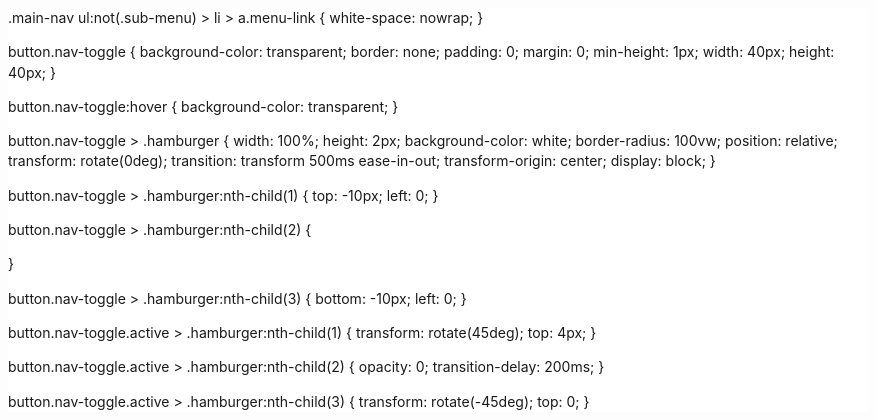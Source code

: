 .main-nav ul:not(.sub-menu) > li > a.menu-link {
    white-space: nowrap;
}

button.nav-toggle {
    background-color: transparent;
    border: none;
    padding: 0;
    margin: 0;
    min-height: 1px;
    width: 40px;
    height: 40px;
}

button.nav-toggle:hover {
    background-color: transparent;
}

button.nav-toggle > .hamburger {
    width: 100%;
    height: 2px;
    background-color: white;
    border-radius: 100vw;
    position: relative;
    transform: rotate(0deg);
    transition: transform 500ms ease-in-out;
    transform-origin: center;
    display: block;
}

button.nav-toggle > .hamburger:nth-child(1) {
    top: -10px;
    left: 0;
}

button.nav-toggle > .hamburger:nth-child(2) {

}

button.nav-toggle > .hamburger:nth-child(3) {
    bottom: -10px;
    left: 0;
}


button.nav-toggle.active > .hamburger:nth-child(1) {
    transform: rotate(45deg);
    top: 4px;
}

button.nav-toggle.active > .hamburger:nth-child(2) {
    opacity: 0;
    transition-delay: 200ms;
}

button.nav-toggle.active > .hamburger:nth-child(3) {
    transform: rotate(-45deg);
    top: 0;
}
